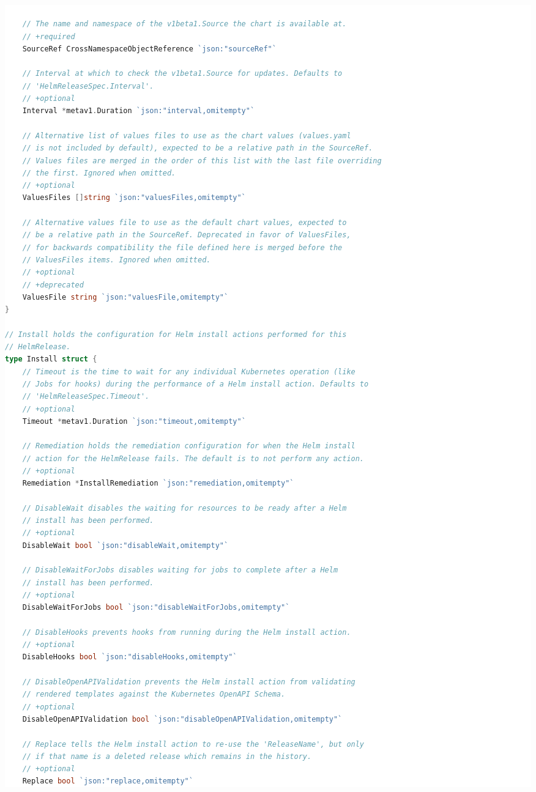 ```go

	// The name and namespace of the v1beta1.Source the chart is available at.
	// +required
	SourceRef CrossNamespaceObjectReference `json:"sourceRef"`

	// Interval at which to check the v1beta1.Source for updates. Defaults to
	// 'HelmReleaseSpec.Interval'.
	// +optional
	Interval *metav1.Duration `json:"interval,omitempty"`

	// Alternative list of values files to use as the chart values (values.yaml
	// is not included by default), expected to be a relative path in the SourceRef.
	// Values files are merged in the order of this list with the last file overriding
	// the first. Ignored when omitted.
	// +optional
	ValuesFiles []string `json:"valuesFiles,omitempty"`

	// Alternative values file to use as the default chart values, expected to
	// be a relative path in the SourceRef. Deprecated in favor of ValuesFiles,
	// for backwards compatibility the file defined here is merged before the
	// ValuesFiles items. Ignored when omitted.
	// +optional
	// +deprecated
	ValuesFile string `json:"valuesFile,omitempty"`
}

// Install holds the configuration for Helm install actions performed for this
// HelmRelease.
type Install struct {
	// Timeout is the time to wait for any individual Kubernetes operation (like
	// Jobs for hooks) during the performance of a Helm install action. Defaults to
	// 'HelmReleaseSpec.Timeout'.
	// +optional
	Timeout *metav1.Duration `json:"timeout,omitempty"`

	// Remediation holds the remediation configuration for when the Helm install
	// action for the HelmRelease fails. The default is to not perform any action.
	// +optional
	Remediation *InstallRemediation `json:"remediation,omitempty"`

	// DisableWait disables the waiting for resources to be ready after a Helm
	// install has been performed.
	// +optional
	DisableWait bool `json:"disableWait,omitempty"`

	// DisableWaitForJobs disables waiting for jobs to complete after a Helm
	// install has been performed.
	// +optional
	DisableWaitForJobs bool `json:"disableWaitForJobs,omitempty"`

	// DisableHooks prevents hooks from running during the Helm install action.
	// +optional
	DisableHooks bool `json:"disableHooks,omitempty"`

	// DisableOpenAPIValidation prevents the Helm install action from validating
	// rendered templates against the Kubernetes OpenAPI Schema.
	// +optional
	DisableOpenAPIValidation bool `json:"disableOpenAPIValidation,omitempty"`

	// Replace tells the Helm install action to re-use the 'ReleaseName', but only
	// if that name is a deleted release which remains in the history.
	// +optional
	Replace bool `json:"replace,omitempty"`
```